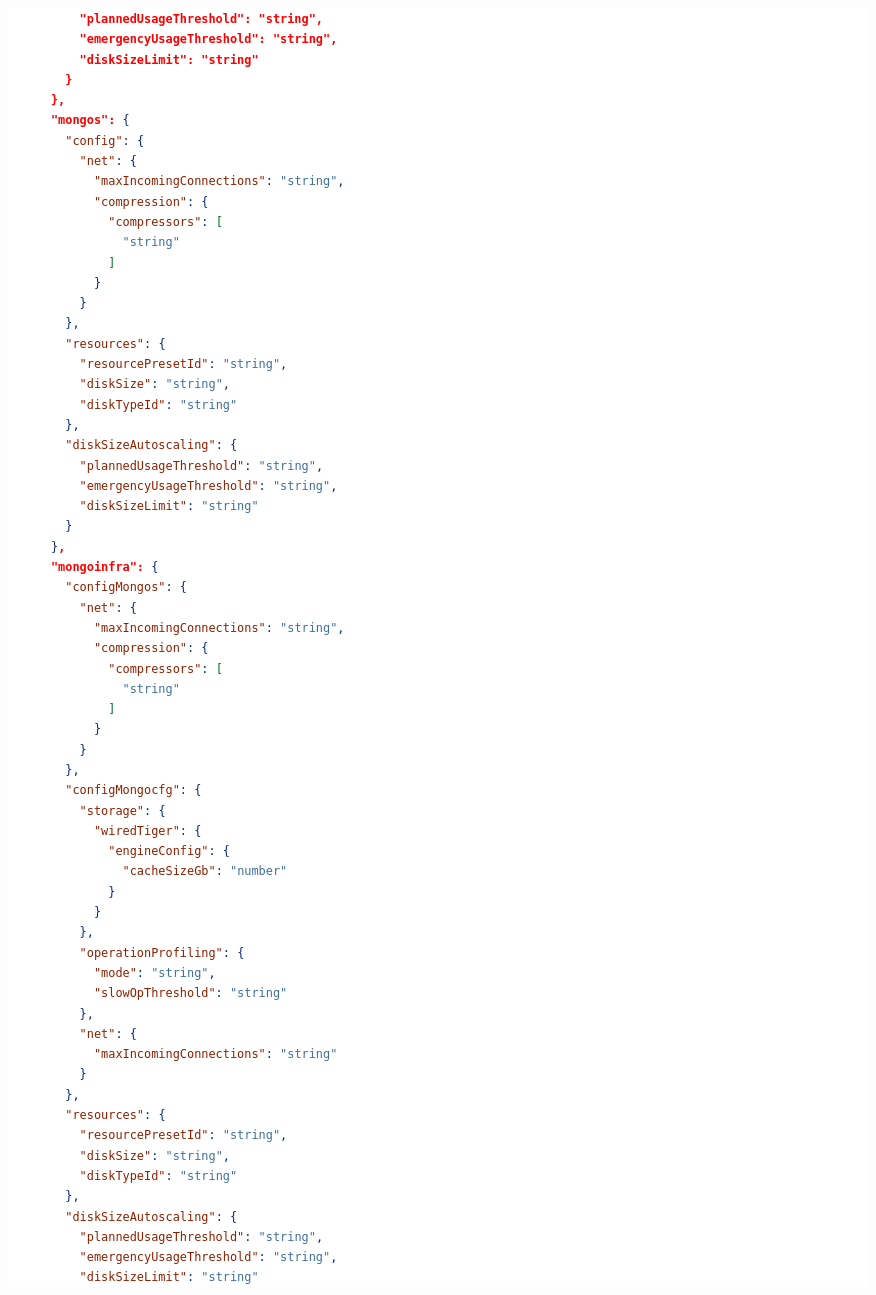 ```json
          "plannedUsageThreshold": "string",
          "emergencyUsageThreshold": "string",
          "diskSizeLimit": "string"
        }
      },
      "mongos": {
        "config": {
          "net": {
            "maxIncomingConnections": "string",
            "compression": {
              "compressors": [
                "string"
              ]
            }
          }
        },
        "resources": {
          "resourcePresetId": "string",
          "diskSize": "string",
          "diskTypeId": "string"
        },
        "diskSizeAutoscaling": {
          "plannedUsageThreshold": "string",
          "emergencyUsageThreshold": "string",
          "diskSizeLimit": "string"
        }
      },
      "mongoinfra": {
        "configMongos": {
          "net": {
            "maxIncomingConnections": "string",
            "compression": {
              "compressors": [
                "string"
              ]
            }
          }
        },
        "configMongocfg": {
          "storage": {
            "wiredTiger": {
              "engineConfig": {
                "cacheSizeGb": "number"
              }
            }
          },
          "operationProfiling": {
            "mode": "string",
            "slowOpThreshold": "string"
          },
          "net": {
            "maxIncomingConnections": "string"
          }
        },
        "resources": {
          "resourcePresetId": "string",
          "diskSize": "string",
          "diskTypeId": "string"
        },
        "diskSizeAutoscaling": {
          "plannedUsageThreshold": "string",
          "emergencyUsageThreshold": "string",
          "diskSizeLimit": "string"
```